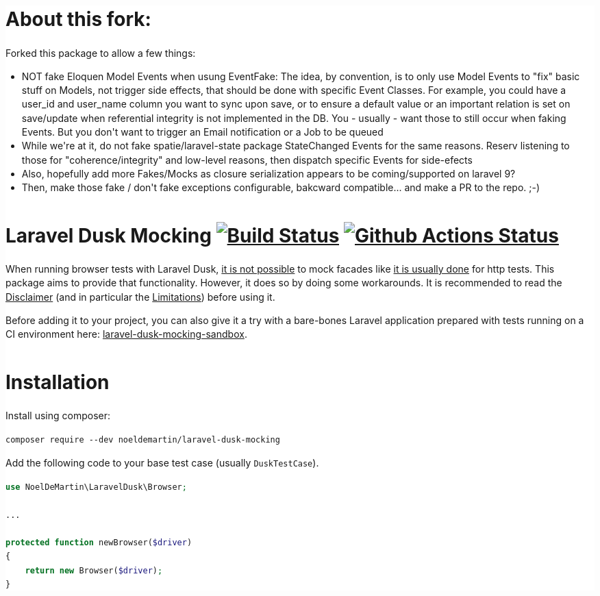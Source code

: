 # About this fork:
Forked this package to allow a few things:
- NOT fake Eloquen Model Events when usung EventFake: The idea, by convention, is to only use Model Events to "fix" basic stuff on Models, not trigger side effects, that should be done with specific Event Classes.  For example, you could have a user_id and user_name column you want to sync upon save, or to ensure a default value or an important relation is set on save/update when referential integrity is not implemented in the DB. You - usually - want those to still occur when faking Events. But you don't want to trigger an Email notification or a Job to be queued 
- While we're at it, do not fake spatie/laravel-state package StateChanged Events for the same reasons. Reserv listening to those for "coherence/integrity" and low-level reasons, then dispatch specific Events for side-efects
- Also, hopefully add more Fakes/Mocks as closure serialization appears to be coming/supported on laravel 9?
- Then, make those fake / don't fake exceptions configurable, bakcward compatible... and make a PR to the repo. ;-)

# Laravel Dusk Mocking [![Build Status](https://travis-ci.org/NoelDeMartin/laravel-dusk-mocking.svg?branch=master)](https://travis-ci.org/NoelDeMartin/laravel-dusk-mocking) [![Github Actions Status](https://github.com/noeldemartin/laravel-dusk-mocking/workflows/Testing/badge.svg)](https://github.com/noeldemartin/laravel-dusk-mocking/actions)

When running browser tests with Laravel Dusk, [it is not possible](https://github.com/laravel/dusk/issues/152) to mock facades like [it is usually done](https://laravel.com/docs/mocking) for http tests. This package aims to provide that functionality. However, it does so by doing some workarounds. It is recommended to read the [Disclaimer](#disclaimer) (and in particular the [Limitations](#limitations)) before using it.

Before adding it to your project, you can also give it a try with a bare-bones Laravel application prepared with tests running on a CI environment here: [laravel-dusk-mocking-sandbox](https://github.com/NoelDeMartin/laravel-dusk-mocking-sandbox/).

# Installation

Install using composer:

```
composer require --dev noeldemartin/laravel-dusk-mocking
```

Add the following code to your base test case (usually `DuskTestCase`).

```php
use NoelDeMartin\LaravelDusk\Browser;

...

protected function newBrowser($driver)
{
    return new Browser($driver);
}
```
